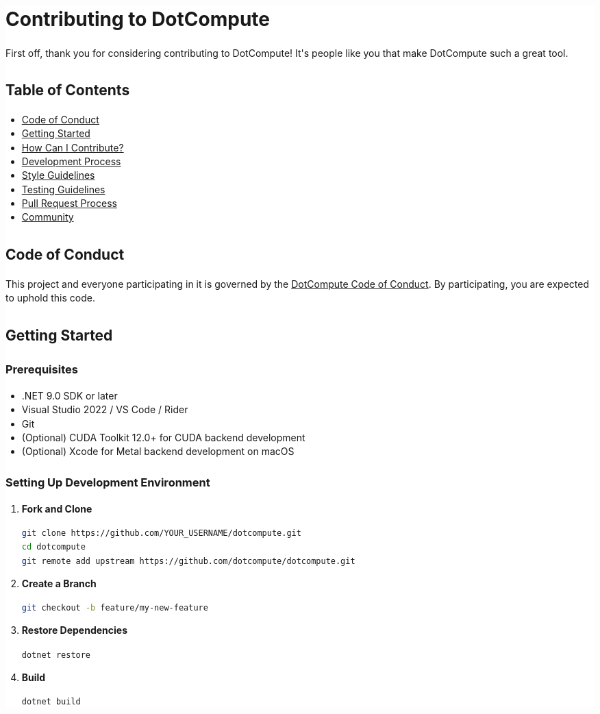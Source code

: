 # Contributing to DotCompute

First off, thank you for considering contributing to DotCompute! It's people like you that make DotCompute such a great tool.

## Table of Contents

- [Code of Conduct](#code-of-conduct)
- [Getting Started](#getting-started)
- [How Can I Contribute?](#how-can-i-contribute)
- [Development Process](#development-process)
- [Style Guidelines](#style-guidelines)
- [Testing Guidelines](#testing-guidelines)
- [Pull Request Process](#pull-request-process)
- [Community](#community)

## Code of Conduct

This project and everyone participating in it is governed by the [DotCompute Code of Conduct](CODE_OF_CONDUCT.md). By participating, you are expected to uphold this code.

## Getting Started

### Prerequisites

- .NET 9.0 SDK or later
- Visual Studio 2022 / VS Code / Rider
- Git
- (Optional) CUDA Toolkit 12.0+ for CUDA backend development
- (Optional) Xcode for Metal backend development on macOS

### Setting Up Development Environment

1. **Fork and Clone**
   ```bash
   git clone https://github.com/YOUR_USERNAME/dotcompute.git
   cd dotcompute
   git remote add upstream https://github.com/dotcompute/dotcompute.git
   ```

2. **Create a Branch**
   ```bash
   git checkout -b feature/my-new-feature
   ```

3. **Restore Dependencies**
   ```bash
   dotnet restore
   ```

4. **Build**
   ```bash
   dotnet build
   ```
